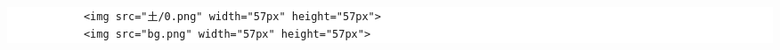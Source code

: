                 <img src="土/0.png" width="57px" height="57px">
                <img src="bg.png" width="57px" height="57px">